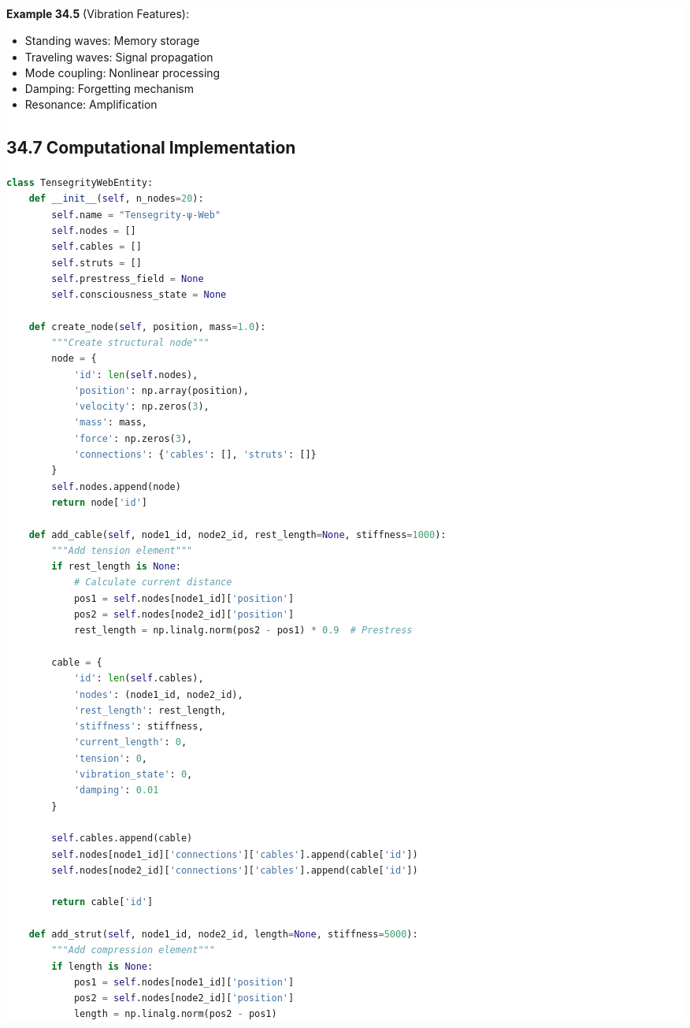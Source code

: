 **Example 34.5** (Vibration Features):

- Standing waves: Memory storage
- Traveling waves: Signal propagation
- Mode coupling: Nonlinear processing
- Damping: Forgetting mechanism
- Resonance: Amplification

## 34.7 Computational Implementation

```python
class TensegrityWebEntity:
    def __init__(self, n_nodes=20):
        self.name = "Tensegrity-ψ-Web"
        self.nodes = []
        self.cables = []
        self.struts = []
        self.prestress_field = None
        self.consciousness_state = None
        
    def create_node(self, position, mass=1.0):
        """Create structural node"""
        node = {
            'id': len(self.nodes),
            'position': np.array(position),
            'velocity': np.zeros(3),
            'mass': mass,
            'force': np.zeros(3),
            'connections': {'cables': [], 'struts': []}
        }
        self.nodes.append(node)
        return node['id']
        
    def add_cable(self, node1_id, node2_id, rest_length=None, stiffness=1000):
        """Add tension element"""
        if rest_length is None:
            # Calculate current distance
            pos1 = self.nodes[node1_id]['position']
            pos2 = self.nodes[node2_id]['position']
            rest_length = np.linalg.norm(pos2 - pos1) * 0.9  # Prestress
            
        cable = {
            'id': len(self.cables),
            'nodes': (node1_id, node2_id),
            'rest_length': rest_length,
            'stiffness': stiffness,
            'current_length': 0,
            'tension': 0,
            'vibration_state': 0,
            'damping': 0.01
        }
        
        self.cables.append(cable)
        self.nodes[node1_id]['connections']['cables'].append(cable['id'])
        self.nodes[node2_id]['connections']['cables'].append(cable['id'])
        
        return cable['id']
        
    def add_strut(self, node1_id, node2_id, length=None, stiffness=5000):
        """Add compression element"""
        if length is None:
            pos1 = self.nodes[node1_id]['position']
            pos2 = self.nodes[node2_id]['position']
            length = np.linalg.norm(pos2 - pos1)
```